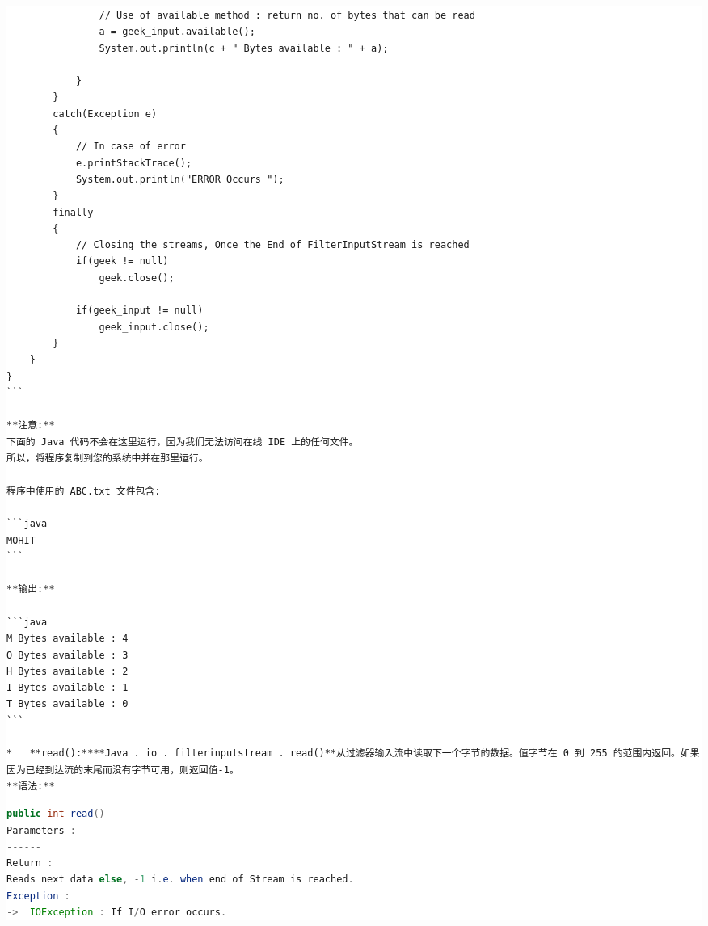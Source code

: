                    // Use of available method : return no. of bytes that can be read
                    a = geek_input.available();
                    System.out.println(c + " Bytes available : " + a);

                }
            }
            catch(Exception e)
            {
                // In case of error
                e.printStackTrace();
                System.out.println("ERROR Occurs ");
            }
            finally
            {
                // Closing the streams, Once the End of FilterInputStream is reached
                if(geek != null)
                    geek.close();

                if(geek_input != null)
                    geek_input.close();
            }
        }
    }
    ```

    **注意:**
    下面的 Java 代码不会在这里运行，因为我们无法访问在线 IDE 上的任何文件。
    所以，将程序复制到您的系统中并在那里运行。

    程序中使用的 ABC.txt 文件包含:

    ```java
    MOHIT
    ```

    **输出:**

    ```java
    M Bytes available : 4
    O Bytes available : 3
    H Bytes available : 2
    I Bytes available : 1
    T Bytes available : 0
    ```

    *   **read():****Java . io . filterinputstream . read()**从过滤器输入流中读取下一个字节的数据。值字节在 0 到 255 的范围内返回。如果因为已经到达流的末尾而没有字节可用，则返回值-1。
    **语法:**

```java
public int read()
Parameters :
------
Return : 
Reads next data else, -1 i.e. when end of Stream is reached.
Exception :
->  IOException : If I/O error occurs.
```
